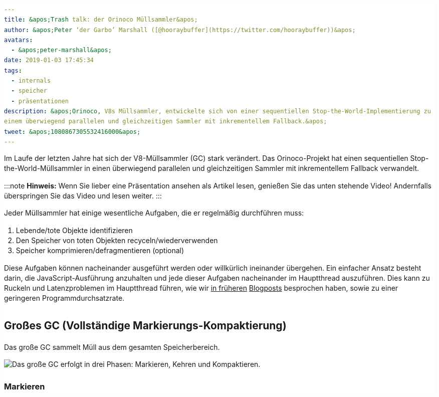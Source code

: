 ```yaml
---
title: &apos;Trash talk: der Orinoco Müllsammler&apos;
author: &apos;Peter ‘der Garbo’ Marshall ([@hooraybuffer](https://twitter.com/hooraybuffer))&apos;
avatars:
  - &apos;peter-marshall&apos;
date: 2019-01-03 17:45:34
tags:
  - internals
  - speicher
  - präsentationen
description: &apos;Orinoco, V8s Müllsammler, entwickelte sich von einer sequentiellen Stop-the-World-Implementierung zu einem überwiegend parallelen und gleichzeitigen Sammler mit inkrementellem Fallback.&apos;
tweet: &apos;1080867305532416000&apos;
---
```

Im Laufe der letzten Jahre hat sich der V8-Müllsammler (GC) stark verändert. Das Orinoco-Projekt hat einen sequentiellen Stop-the-World-Müllsammler in einen überwiegend parallelen und gleichzeitigen Sammler mit inkrementellem Fallback verwandelt.


:::note
**Hinweis:** Wenn Sie lieber eine Präsentation ansehen als Artikel lesen, genießen Sie das unten stehende Video! Andernfalls überspringen Sie das Video und lesen weiter.
:::

<figure>
  <div class="video video-16:9">
    <iframe src="https://www.youtube.com/embed/Scxz6jVS4Ls" width="640" height="360" loading="lazy"></iframe>
  </div>
</figure>

Jeder Müllsammler hat einige wesentliche Aufgaben, die er regelmäßig durchführen muss:

1. Lebende/tote Objekte identifizieren
1. Den Speicher von toten Objekten recyceln/wiederverwenden
1. Speicher komprimieren/defragmentieren (optional)

Diese Aufgaben können nacheinander ausgeführt werden oder willkürlich ineinander übergehen. Ein einfacher Ansatz besteht darin, die JavaScript-Ausführung anzuhalten und jede dieser Aufgaben nacheinander im Hauptthread auszuführen. Dies kann zu Ruckeln und Latenzproblemen im Hauptthread führen, wie wir [in früheren](/blog/jank-busters) [Blogposts](/blog/orinoco) besprochen haben, sowie zu einer geringeren Programmdurchsatzrate.

## Großes GC (Vollständige Markierungs-Kompaktierung)

Das große GC sammelt Müll aus dem gesamten Speicherbereich.

![Das große GC erfolgt in drei Phasen: Markieren, Kehren und Kompaktieren.](/_img/trash-talk/01.svg)

### Markieren
